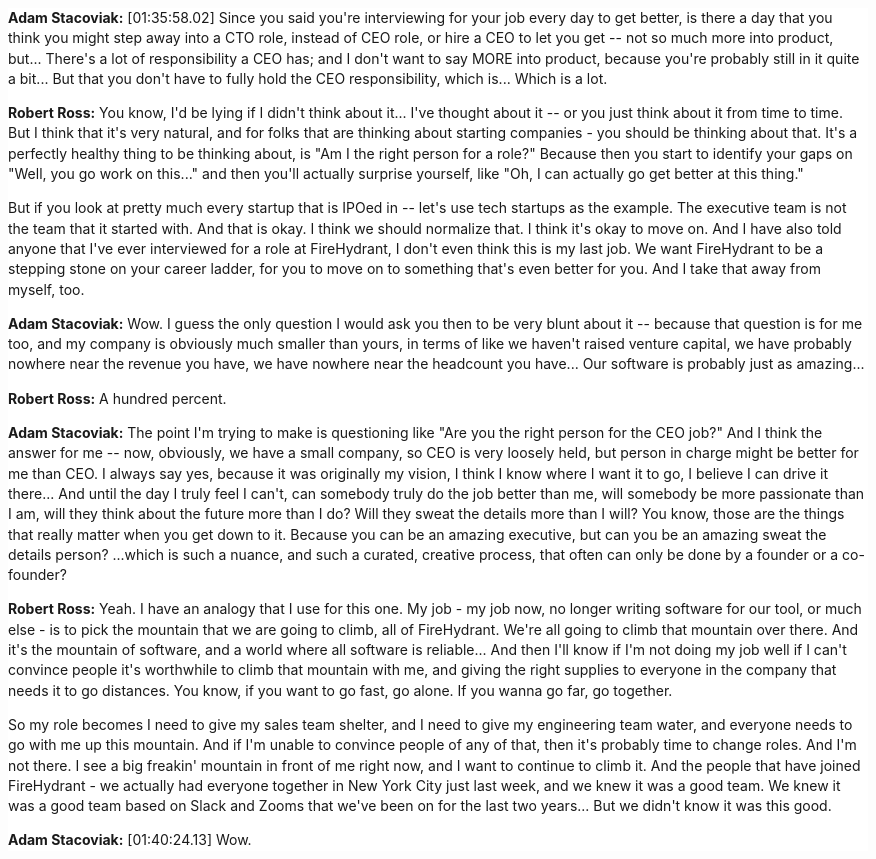 **Adam Stacoviak:** \[01:35:58.02\] Since you said you're interviewing for your job every day to get better, is there a day that you think you might step away into a CTO role, instead of CEO role, or hire a CEO to let you get -- not so much more into product, but... There's a lot of responsibility a CEO has; and I don't want to say MORE into product, because you're probably still in it quite a bit... But that you don't have to fully hold the CEO responsibility, which is... Which is a lot.

**Robert Ross:** You know, I'd be lying if I didn't think about it... I've thought about it -- or you just think about it from time to time. But I think that it's very natural, and for folks that are thinking about starting companies - you should be thinking about that. It's a perfectly healthy thing to be thinking about, is "Am I the right person for a role?" Because then you start to identify your gaps on "Well, you go work on this..." and then you'll actually surprise yourself, like "Oh, I can actually go get better at this thing."

But if you look at pretty much every startup that is IPOed in -- let's use tech startups as the example. The executive team is not the team that it started with. And that is okay. I think we should normalize that. I think it's okay to move on. And I have also told anyone that I've ever interviewed for a role at FireHydrant, I don't even think this is my last job. We want FireHydrant to be a stepping stone on your career ladder, for you to move on to something that's even better for you. And I take that away from myself, too.

**Adam Stacoviak:** Wow. I guess the only question I would ask you then to be very blunt about it -- because that question is for me too, and my company is obviously much smaller than yours, in terms of like we haven't raised venture capital, we have probably nowhere near the revenue you have, we have nowhere near the headcount you have... Our software is probably just as amazing...

**Robert Ross:** A hundred percent.

**Adam Stacoviak:** The point I'm trying to make is questioning like "Are you the right person for the CEO job?" And I think the answer for me -- now, obviously, we have a small company, so CEO is very loosely held, but person in charge might be better for me than CEO. I always say yes, because it was originally my vision, I think I know where I want it to go, I believe I can drive it there... And until the day I truly feel I can't, can somebody truly do the job better than me, will somebody be more passionate than I am, will they think about the future more than I do? Will they sweat the details more than I will? You know, those are the things that really matter when you get down to it. Because you can be an amazing executive, but can you be an amazing sweat the details person? ...which is such a nuance, and such a curated, creative process, that often can only be done by a founder or a co-founder?

**Robert Ross:** Yeah. I have an analogy that I use for this one. My job - my job now, no longer writing software for our tool, or much else - is to pick the mountain that we are going to climb, all of FireHydrant. We're all going to climb that mountain over there. And it's the mountain of software, and a world where all software is reliable... And then I'll know if I'm not doing my job well if I can't convince people it's worthwhile to climb that mountain with me, and giving the right supplies to everyone in the company that needs it to go distances. You know, if you want to go fast, go alone. If you wanna go far, go together.

So my role becomes I need to give my sales team shelter, and I need to give my engineering team water, and everyone needs to go with me up this mountain. And if I'm unable to convince people of any of that, then it's probably time to change roles. And I'm not there. I see a big freakin' mountain in front of me right now, and I want to continue to climb it. And the people that have joined FireHydrant - we actually had everyone together in New York City just last week, and we knew it was a good team. We knew it was a good team based on Slack and Zooms that we've been on for the last two years... But we didn't know it was this good.

**Adam Stacoviak:** \[01:40:24.13\] Wow.
